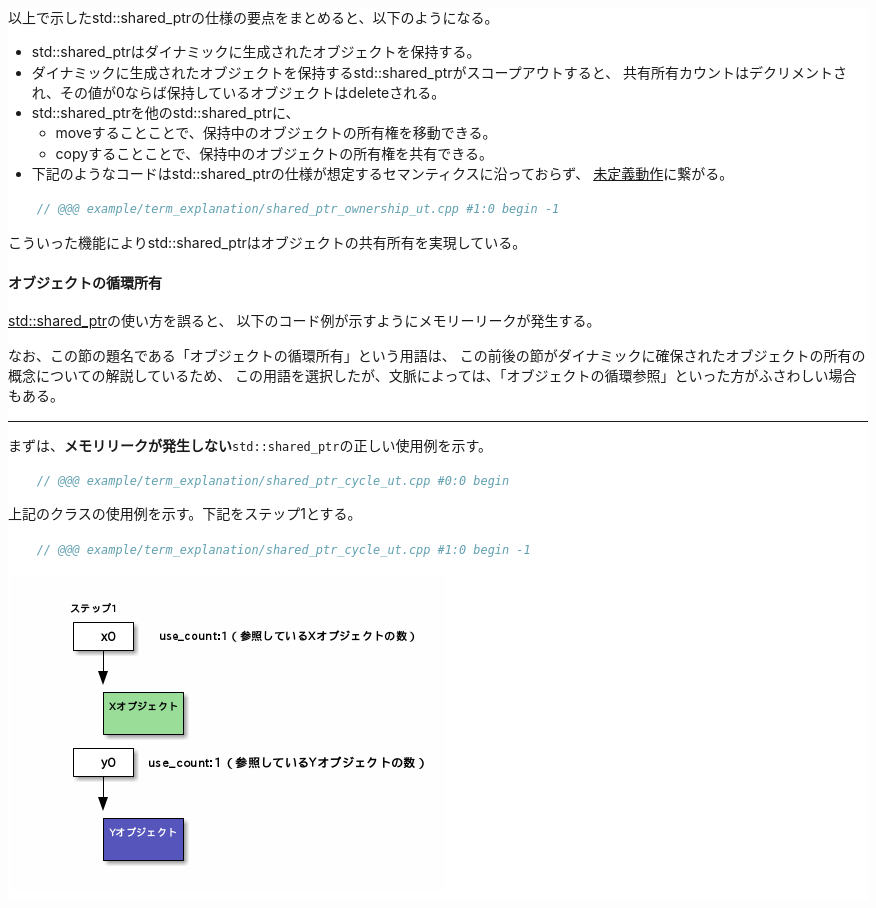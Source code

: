 以上で示したstd::shared_ptrの仕様の要点をまとめると、以下のようになる。

* std::shared_ptrはダイナミックに生成されたオブジェクトを保持する。
* ダイナミックに生成されたオブジェクトを保持するstd::shared_ptrがスコープアウトすると、
  共有所有カウントはデクリメントされ、その値が0ならば保持しているオブジェクトはdeleteされる。
* std::shared_ptrを他のstd::shared_ptrに、
    * moveすることことで、保持中のオブジェクトの所有権を移動できる。
    * copyすることことで、保持中のオブジェクトの所有権を共有できる。
* 下記のようなコードはstd::shared_ptrの仕様が想定するセマンティクスに沿っておらず、
  [未定義動作](---)に繋がる。

```cpp
    // @@@ example/term_explanation/shared_ptr_ownership_ut.cpp #1:0 begin -1
```

こういった機能によりstd::shared_ptrはオブジェクトの共有所有を実現している。


#### オブジェクトの循環所有
[std::shared_ptr](https://cpprefjp.github.io/reference/memory/shared_ptr.html)の使い方を誤ると、
以下のコード例が示すようにメモリーリークが発生する。

なお、この節の題名である「オブジェクトの循環所有」という用語は、
この前後の節がダイナミックに確保されたオブジェクトの所有の概念についての解説しているため、
この用語を選択したが、文脈によっては、「オブジェクトの循環参照」といった方がふさわしい場合もある。

---

まずは、**メモリリークが発生しない**`std::shared_ptr`の正しい使用例を示す。

```cpp
    // @@@ example/term_explanation/shared_ptr_cycle_ut.cpp #0:0 begin
```

上記のクラスの使用例を示す。下記をステップ1とする。

```cpp
    // @@@ example/term_explanation/shared_ptr_cycle_ut.cpp #1:0 begin -1
```

![shread_ptrメモリーリーク](plant_uml/shared_each_1.png)
